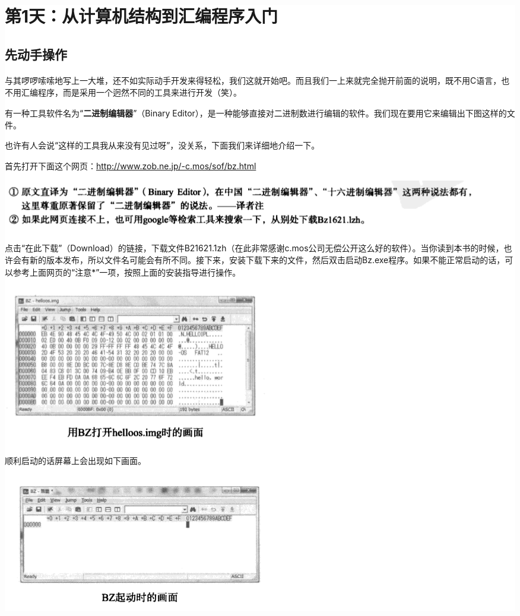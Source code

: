 # 第1天：从计算机结构到汇编程序入门

## 先动手操作

与其啰啰嗦嗦地写上一大堆，还不如实际动手开发来得轻松，我们这就开始吧。而且我们一上来就完全抛开前面的说明，既不用C语言，也不用汇编程序，而是采用一个迥然不同的工具来进行开发（笑）。

有一种工具软件名为“**二进制编辑器**”（Binary Editor），是一种能够直接对二进制数进行编辑的软件。我们现在要用它来编辑出下图这样的文件。

也许有人会说“这样的工具我从来没有见过呀”，没关系，下面我们来详细地介绍一下。

首先打开下面这个网页：http://www.zob.ne.jp/-c.mos/sof/bz.html

![](读书笔记：30天自制操作系统/08.png)

点击“在此下载”（Download）的链接，下载文件B21621.1zh（在此非常感谢c.mos公司无偿公开这么好的软件）。当你读到本书的时候，也许会有新的版本发布，所以文件名可能会有所不同。接下来，安装下载下来的文件，然后双击启动Bz.exe程序。如果不能正常启动的话，可以参考上面网页的“注意*”一项，按照上面的安装指导进行操作。

![](读书笔记：30天自制操作系统/07.png)

顺利启动的话屏幕上会出现如下画面。

![](读书笔记：30天自制操作系统/09.png)
